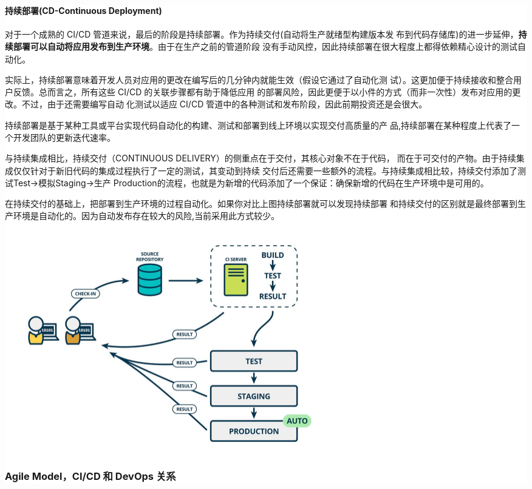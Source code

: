 #### 持续部署(CD-Continuous Deployment)

对于一个成熟的 CI/CD 管道来说，最后的阶段是持续部署。作为持续交付(自动将生产就绪型构建版本发 布到代码存储库)的进一步延伸，**持续部署可以自动将应用发布到生产环境**。由于在生产之前的管道阶段 没有手动风控，因此持续部署在很大程度上都得依赖精心设计的测试自动化。 

实际上，持续部署意味着开发人员对应用的更改在编写后的几分钟内就能生效（假设它通过了自动化测 试）。这更加便于持续接收和整合用户反馈。总而言之，所有这些 CI/CD 的关联步骤都有助于降低应用 的部署风险，因此更便于以小件的方式（而非一次性）发布对应用的更改。不过，由于还需要编写自动 化测试以适应 CI/CD 管道中的各种测试和发布阶段，因此前期投资还是会很大。 

持续部署是基于某种工具或平台实现代码自动化的构建、测试和部署到线上环境以实现交付高质量的产 品,持续部署在某种程度上代表了一个开发团队的更新迭代速率。 

与持续集成相比，持续交付（CONTINUOUS DELIVERY）的侧重点在于交付，其核心对象不在于代码， 而在于可交付的产物。由于持续集成仅仅针对于新旧代码的集成过程执行了一定的测试，其变动到持续 交付后还需要一些额外的流程。与持续集成相比较，持续交付添加了测试Test->模拟Staging->生产 Production的流程，也就是为新增的代码添加了一个保证：确保新增的代码在生产环境中是可用的。 

在持续交付的基础上，把部署到生产环境的过程自动化。如果你对比上图持续部署就可以发现持续部署 和持续交付的区别就是最终部署到生产环境是自动化的。因为自动发布存在较大的风险,当前采用此方式较少。

<img src="5day-png/31持续部署.png" alt="image-20250220092207247" style="zoom:50%;" />

### Agile Model，CI/CD 和 DevOps 关系
